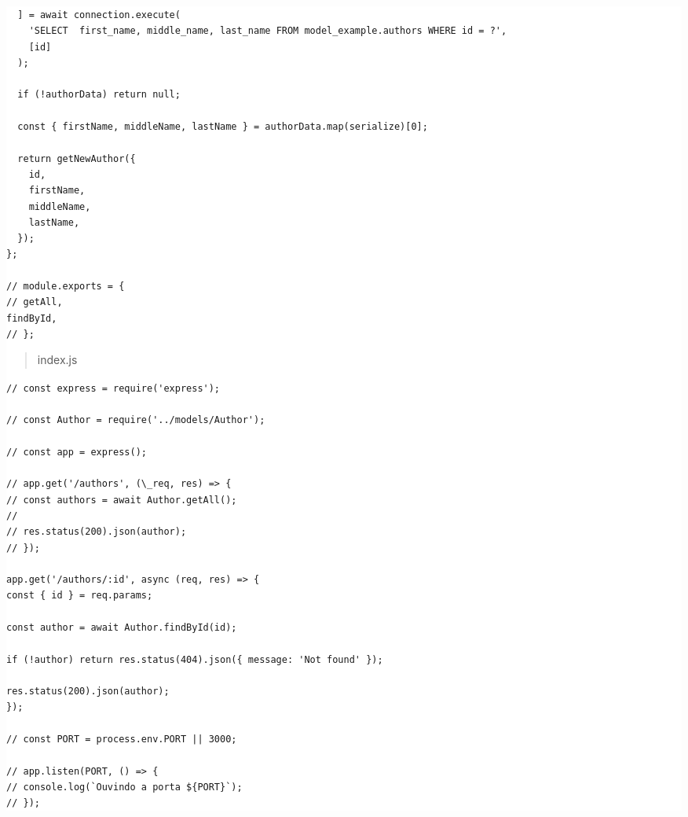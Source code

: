 ```language-js
  ] = await connection.execute(
    'SELECT  first_name, middle_name, last_name FROM model_example.authors WHERE id = ?',
    [id]
  );

  if (!authorData) return null;

  const { firstName, middleName, lastName } = authorData.map(serialize)[0];

  return getNewAuthor({
    id,
    firstName,
    middleName,
    lastName,
  });
};

// module.exports = {
// getAll,
findById,
// };
```

> index.js

```language-js
// const express = require('express');

// const Author = require('../models/Author');

// const app = express();

// app.get('/authors', (\_req, res) => {
// const authors = await Author.getAll();
//
// res.status(200).json(author);
// });

app.get('/authors/:id', async (req, res) => {
const { id } = req.params;

const author = await Author.findById(id);

if (!author) return res.status(404).json({ message: 'Not found' });

res.status(200).json(author);
});

// const PORT = process.env.PORT || 3000;

// app.listen(PORT, () => {
// console.log(`Ouvindo a porta ${PORT}`);
// });
```
